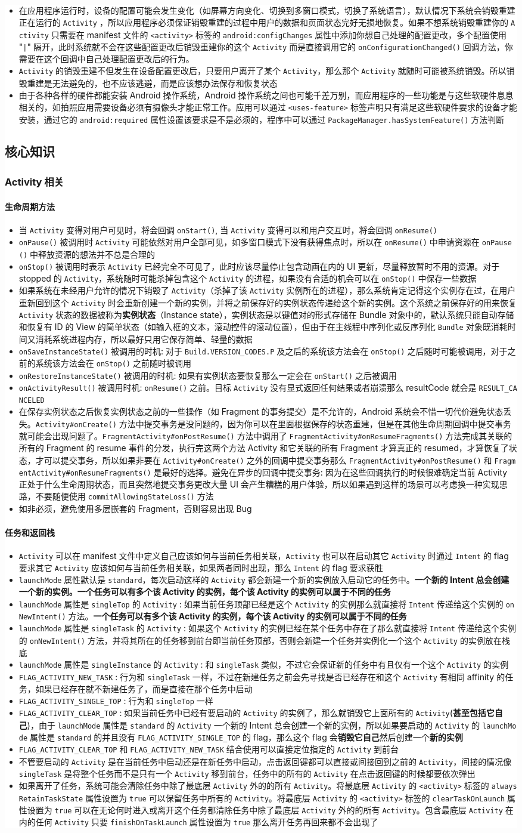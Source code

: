 * 在应用程序运行时，设备的配置可能会发生变化（如屏幕方向变化、切换到多窗口模式，切换了系统语言），默认情况下系统会销毁重建正在运行的 `Activity` ，所以应用程序必须保证销毁重建的过程中用户的数据和页面状态完好无损地恢复。如果不想系统销毁重建你的 `Activity` 只需要在 manifest 文件的 `<activity>` 标签的 `android:configChanges` 属性中添加你想自己处理的配置更改，多个配置使用 "`|`" 隔开，此时系统就不会在这些配置更改后销毁重建你的这个 `Activity` 而是直接调用它的 `onConfigurationChanged()` 回调方法，你需要在这个回调中自己处理配置更改后的行为。
* `Activity` 的销毁重建不但发生在设备配置更改后，只要用户离开了某个 `Activity`，那么那个 `Activity` 就随时可能被系统销毁。所以销毁重建是无法避免的，也不应该逃避，而是应该想办法保存和恢复状态
* 由于各种各样的硬件都能安装 Android 操作系统，Android 操作系统之间也可能千差万别，而应用程序的一些功能是与这些软硬件息息相关的，如拍照应用需要设备必须有摄像头才能正常工作。应用可以通过 `<uses-feature>` 标签声明只有满足这些软硬件要求的设备才能安装，通过它的 `android:required` 属性设置该要求是不是必须的，程序中可以通过 `PackageManager.hasSystemFeature()` 方法判断

## 核心知识

### Activity 相关

#### 生命周期方法

* 当 `Activity` 变得对用户可见时，将会回调 `onStart()`, 当 `Activity` 变得可以和用户交互时，将会回调 `onResume()`
* `onPause()` 被调用时 `Activity` 可能依然对用户全部可见，如多窗口模式下没有获得焦点时，所以在 `onResume()` 中申请资源在 `onPause()` 中释放资源的想法并不总是合理的
* `onStop()` 被调用时表示 `Activity` 已经完全不可见了，此时应该尽量停止包含动画在内的 UI 更新，尽量释放暂时不用的资源。对于 stopped 的 `Activity`，系统随时可能杀掉包含这个 `Activity` 的进程，如果没有合适的机会可以在 `onStop()` 中保存一些数据
* 如果系统在未经用户允许的情况下销毁了 `Activity`（杀掉了该 `Activity` 实例所在的进程），那么系统肯定记得这个实例存在过，在用户重新回到这个 `Activity` 时会重新创建一个新的实例，并将之前保存好的实例状态传递给这个新的实例。这个系统之前保存好的用来恢复 `Activity` 状态的数据被称为**实例状态**（Instance state），实例状态是以键值对的形式存储在 Bundle 对象中的，默认系统只能自动存储和恢复有 ID 的 View 的简单状态（如输入框的文本，滚动控件的滚动位置），但由于在主线程中序列化或反序列化 `Bundle` 对象既消耗时间又消耗系统进程内存，所以最好只用它保存简单、轻量的数据
* `onSaveInstanceState()` 被调用的时机: 对于 `Build.VERSION_CODES.P` 及之后的系统该方法会在 `onStop()` 之后随时可能被调用，对于之前的系统该方法会在 `onStop()` 之前随时被调用
* `onRestoreInstanceState()` 被调用的时机: 如果有实例状态要恢复那么一定会在 `onStart()` 之后被调用
* `onActivityResult()` 被调用时机: `onResume()` 之前。目标 `Activity` 没有显式返回任何结果或者崩溃那么 resultCode 就会是 `RESULT_CANCELED`
* 在保存实例状态之后恢复实例状态之前的一些操作（如 Fragment 的事务提交）是不允许的，Android 系统会不惜一切代价避免状态丢失。`Activity#onCreate()` 方法中提交事务是没问题的，因为你可以在里面根据保存的状态重建，但是在其他生命周期回调中提交事务就可能会出现问题了。`FragmentActivity#onPostResume()` 方法中调用了 `FragmentActivity#onResumeFragments()` 方法完成其关联的所有的 Fragment 的 resume 事件的分发，执行完这两个方法 Activity 和它关联的所有 Fragment 才算真正的 resumed，才算恢复了状态，才可以提交事务，所以如果非要在 `Activity#onCreate()` 之外的回调中提交事务那么 `FragmentActivity#onPostResume()` 和 `FragmentActivity#onResumeFragments()` 是最好的选择。避免在异步的回调中提交事务: 因为在这些回调执行的时候很难确定当前 Activity 正处于什么生命周期状态，而且突然地提交事务更改大量 UI 会产生糟糕的用户体验，所以如果遇到这样的场景可以考虑换一种实现思路，不要随便使用 `commitAllowingStateLoss()` 方法  
* 如非必须，避免使用多层嵌套的 Fragment，否则容易出现 Bug

#### 任务和返回栈

* `Activity` 可以在 manifest 文件中定义自己应该如何与当前任务相关联，`Activity` 也可以在启动其它 `Activity` 时通过 `Intent` 的 flag 要求其它 `Activity` 应该如何与当前任务相关联，如果两者同时出现，那么 `Intent` 的 flag 要求获胜
* `launchMode` 属性默认是 `standard`，每次启动这样的 `Activity` 都会新建一个新的实例放入启动它的任务中。**一个新的 Intent 总会创建一个新的实例。一个任务可以有多个该 Activity 的实例，每个该 Activity 的实例可以属于不同的任务**
* `launchMode` 属性是 `singleTop` 的 `Activity` : 如果当前任务顶部已经是这个 `Activity` 的实例那么就直接将 `Intent` 传递给这个实例的 `onNewIntent()` 方法。**一个任务可以有多个该 Activity 的实例，每个该 Activity 的实例可以属于不同的任务**
* `launchMode` 属性是 `singleTask` 的 `Activity` : 如果这个 `Activity` 的实例已经在某个任务中存在了那么就直接将 `Intent` 传递给这个实例的 `onNewIntent()` 方法，并将其所在的任务移到前台即当前任务顶部，否则会新建一个任务并实例化一个这个 `Activity` 的实例放在栈底
* `launchMode` 属性是 `singleInstance` 的 `Activity` : 和 `singleTask` 类似，不过它会保证新的任务中有且仅有一个这个 `Activity` 的实例
* `FLAG_ACTIVITY_NEW_TASK` : 行为和 `singleTask` 一样，不过在新建任务之前会先寻找是否已经存在和这个 `Activity` 有相同 affinity 的任务，如果已经存在就不新建任务了，而是直接在那个任务中启动
* `FLAG_ACTIVITY_SINGLE_TOP` : 行为和 `singleTop` 一样
* `FLAG_ACTIVITY_CLEAR_TOP` : 如果当前任务中已经有要启动的 `Activity` 的实例了，那么就销毁它上面所有的 `Activity`(**甚至包括它自己**)，由于 `launchMode` 属性是 `standard` 的 `Activity` 一个新的 Intent 总会创建一个新的实例，所以如果要启动的 `Activity` 的 `launchMode` 属性是 `standard` 的并且没有 `FLAG_ACTIVITY_SINGLE_TOP` 的 flag，那么这个 flag 会**销毁它自己**然后创建一个**新的实例**
* `FLAG_ACTIVITY_CLEAR_TOP` 和 `FLAG_ACTIVITY_NEW_TASK` 结合使用可以直接定位指定的 `Activity` 到前台
* 不管要启动的 `Activity` 是在当前任务中启动还是在新任务中启动，点击返回键都可以直接或间接回到之前的 `Activity`，间接的情况像 `singleTask` 是将整个任务而不是只有一个 `Activity` 移到前台，任务中的所有的 `Activity` 在点击返回键的时候都要依次弹出
* 如果离开了任务，系统可能会清除任务中除了最底层 `Activity` 外的的所有 `Activity`。将最底层 `Activity` 的 `<activity>` 标签的 `alwaysRetainTaskState` 属性设置为 `true` 可以保留任务中所有的 `Activity`。将最底层 `Activity` 的 `<activity>` 标签的 `clearTaskOnLaunch` 属性设置为 `true` 可以在无论何时进入或离开这个任务都清除任务中除了最底层 `Activity` 外的的所有 `Activity`。包含最底层 `Activity` 在内的任何 `Activity` 只要 `finishOnTaskLaunch` 属性设置为 `true` 那么离开任务再回来都不会出现了